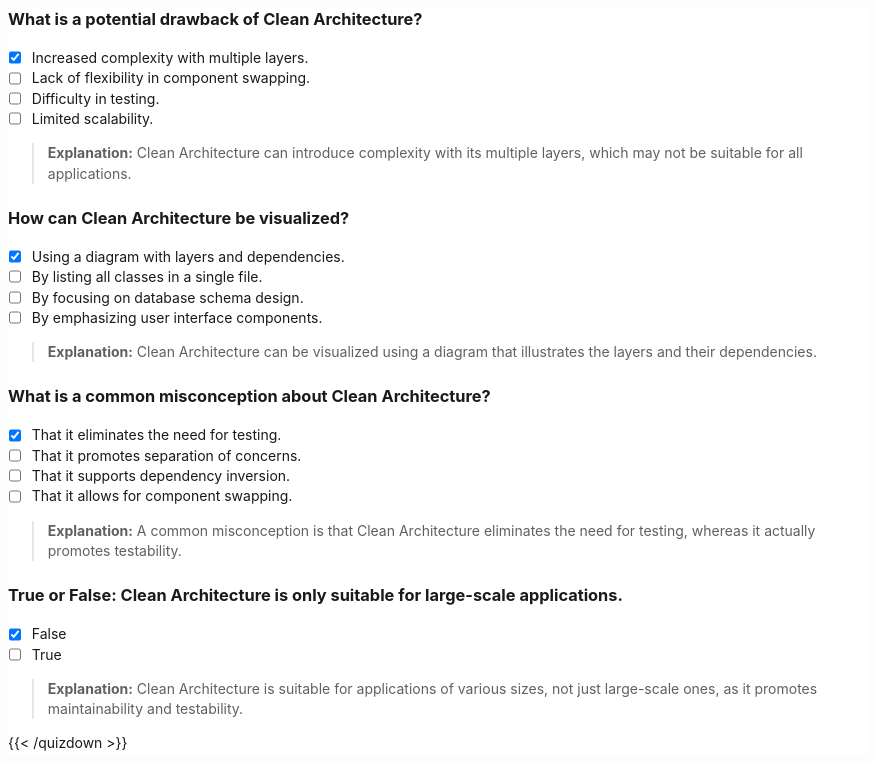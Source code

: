 ### What is a potential drawback of Clean Architecture?

- [x] Increased complexity with multiple layers.
- [ ] Lack of flexibility in component swapping.
- [ ] Difficulty in testing.
- [ ] Limited scalability.

> **Explanation:** Clean Architecture can introduce complexity with its multiple layers, which may not be suitable for all applications.

### How can Clean Architecture be visualized?

- [x] Using a diagram with layers and dependencies.
- [ ] By listing all classes in a single file.
- [ ] By focusing on database schema design.
- [ ] By emphasizing user interface components.

> **Explanation:** Clean Architecture can be visualized using a diagram that illustrates the layers and their dependencies.

### What is a common misconception about Clean Architecture?

- [x] That it eliminates the need for testing.
- [ ] That it promotes separation of concerns.
- [ ] That it supports dependency inversion.
- [ ] That it allows for component swapping.

> **Explanation:** A common misconception is that Clean Architecture eliminates the need for testing, whereas it actually promotes testability.

### True or False: Clean Architecture is only suitable for large-scale applications.

- [x] False
- [ ] True

> **Explanation:** Clean Architecture is suitable for applications of various sizes, not just large-scale ones, as it promotes maintainability and testability.

{{< /quizdown >}}
